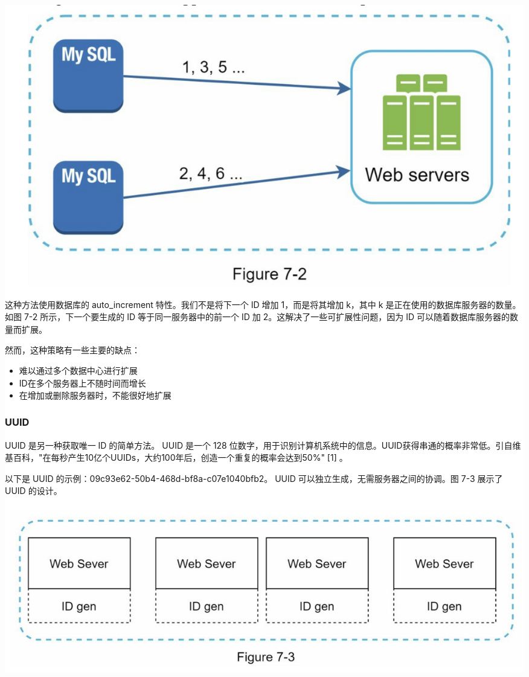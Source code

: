 ![](images/chapter7/figure7-2.jpg)

这种方法使用数据库的 auto_increment 特性。我们不是将下一个 ID 增加 1，而是将其增加 k，其中 k 是正在使用的数据库服务器的数量。如图 7-2 所示，下一个要生成的 ID 等于同一服务器中的前一个 ID 加 2。这解决了一些可扩展性问题，因为 ID 可以随着数据库服务器的数量而扩展。

然而，这种策略有一些主要的缺点：

- 难以通过多个数据中心进行扩展
- ID在多个服务器上不随时间而增长
- 在增加或删除服务器时，不能很好地扩展
### UUID

UUID 是另一种获取唯一 ID 的简单方法。 UUID 是一个 128 位数字，用于识别计算机系统中的信息。UUID获得串通的概率非常低。引自维基百科，"在每秒产生10亿个UUIDs，大约100年后，创造一个重复的概率会达到50%" [1] 。

以下是 UUID 的示例：09c93e62-50b4-468d-bf8a-c07e1040bfb2。 UUID 可以独立生成，无需服务器之间的协调。图 7-3 展示了 UUID 的设计。

![](images/chapter7/figure7-3.jpg)
